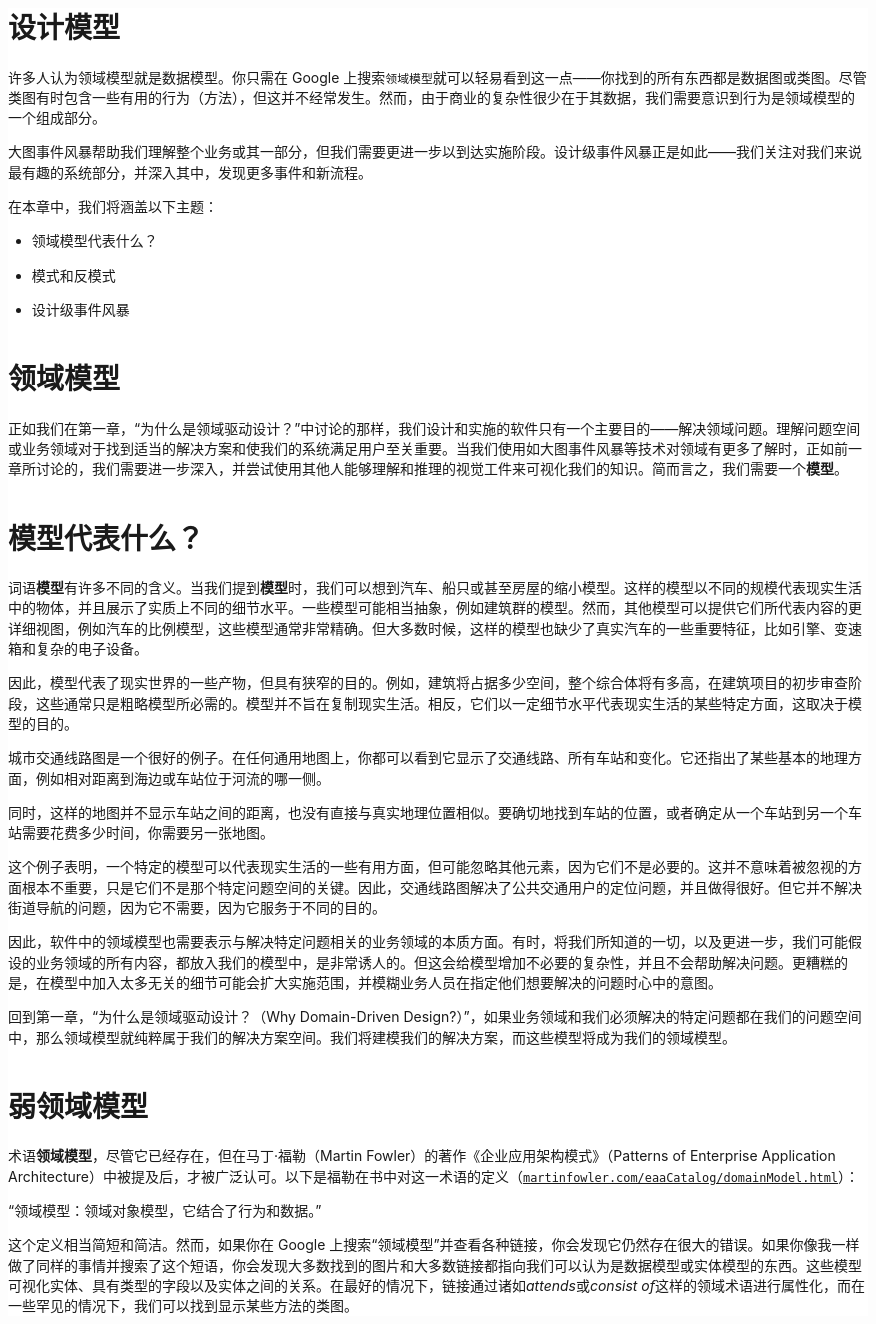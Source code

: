 # 设计模型

许多人认为领域模型就是数据模型。你只需在 Google 上搜索`领域模型`就可以轻易看到这一点——你找到的所有东西都是数据图或类图。尽管类图有时包含一些有用的行为（方法），但这并不经常发生。然而，由于商业的复杂性很少在于其数据，我们需要意识到行为是领域模型的一个组成部分。

大图事件风暴帮助我们理解整个业务或其一部分，但我们需要更进一步以到达实施阶段。设计级事件风暴正是如此——我们关注对我们来说最有趣的系统部分，并深入其中，发现更多事件和新流程。

在本章中，我们将涵盖以下主题：

+   领域模型代表什么？

+   模式和反模式

+   设计级事件风暴

# 领域模型

正如我们在第一章，“为什么是领域驱动设计？”中讨论的那样，我们设计和实施的软件只有一个主要目的——解决领域问题。理解问题空间或业务领域对于找到适当的解决方案和使我们的系统满足用户至关重要。当我们使用如大图事件风暴等技术对领域有更多了解时，正如前一章所讨论的，我们需要进一步深入，并尝试使用其他人能够理解和推理的视觉工件来可视化我们的知识。简而言之，我们需要一个**模型**。

# 模型代表什么？

词语**模型**有许多不同的含义。当我们提到**模型**时，我们可以想到汽车、船只或甚至房屋的缩小模型。这样的模型以不同的规模代表现实生活中的物体，并且展示了实质上不同的细节水平。一些模型可能相当抽象，例如建筑群的模型。然而，其他模型可以提供它们所代表内容的更详细视图，例如汽车的比例模型，这些模型通常非常精确。但大多数时候，这样的模型也缺少了真实汽车的一些重要特征，比如引擎、变速箱和复杂的电子设备。

因此，模型代表了现实世界的一些产物，但具有狭窄的目的。例如，建筑将占据多少空间，整个综合体将有多高，在建筑项目的初步审查阶段，这些通常只是粗略模型所必需的。模型并不旨在复制现实生活。相反，它们以一定细节水平代表现实生活的某些特定方面，这取决于模型的目的。

城市交通线路图是一个很好的例子。在任何通用地图上，你都可以看到它显示了交通线路、所有车站和变化。它还指出了某些基本的地理方面，例如相对距离到海边或车站位于河流的哪一侧。

同时，这样的地图并不显示车站之间的距离，也没有直接与真实地理位置相似。要确切地找到车站的位置，或者确定从一个车站到另一个车站需要花费多少时间，你需要另一张地图。

这个例子表明，一个特定的模型可以代表现实生活的一些有用方面，但可能忽略其他元素，因为它们不是必要的。这并不意味着被忽视的方面根本不重要，只是它们不是那个特定问题空间的关键。因此，交通线路图解决了公共交通用户的定位问题，并且做得很好。但它并不解决街道导航的问题，因为它不需要，因为它服务于不同的目的。

因此，软件中的领域模型也需要表示与解决特定问题相关的业务领域的本质方面。有时，将我们所知道的一切，以及更进一步，我们可能假设的业务领域的所有内容，都放入我们的模型中，是非常诱人的。但这会给模型增加不必要的复杂性，并且不会帮助解决问题。更糟糕的是，在模型中加入太多无关的细节可能会扩大实施范围，并模糊业务人员在指定他们想要解决的问题时心中的意图。

回到第一章，“为什么是领域驱动设计？（Why Domain-Driven Design?）”，如果业务领域和我们必须解决的特定问题都在我们的问题空间中，那么领域模型就纯粹属于我们的解决方案空间。我们将建模我们的解决方案，而这些模型将成为我们的领域模型。

# 弱领域模型

术语**领域模型**，尽管它已经存在，但在马丁·福勒（Martin Fowler）的著作《企业应用架构模式》（Patterns of Enterprise Application Architecture）中被提及后，才被广泛认可。以下是福勒在书中对这一术语的定义（[`martinfowler.com/eaaCatalog/domainModel.html`](https://martinfowler.com/eaaCatalog/domainModel.html)）：

“领域模型：领域对象模型，它结合了行为和数据。”

这个定义相当简短和简洁。然而，如果你在 Google 上搜索“领域模型”并查看各种链接，你会发现它仍然存在很大的错误。如果你像我一样做了同样的事情并搜索了这个短语，你会发现大多数找到的图片和大多数链接都指向我们可以认为是数据模型或实体模型的东西。这些模型可视化实体、具有类型的字段以及实体之间的关系。在最好的情况下，链接通过诸如*attends*或*consist of*这样的领域术语进行属性化，而在一些罕见的情况下，我们可以找到显示某些方法的类图。
